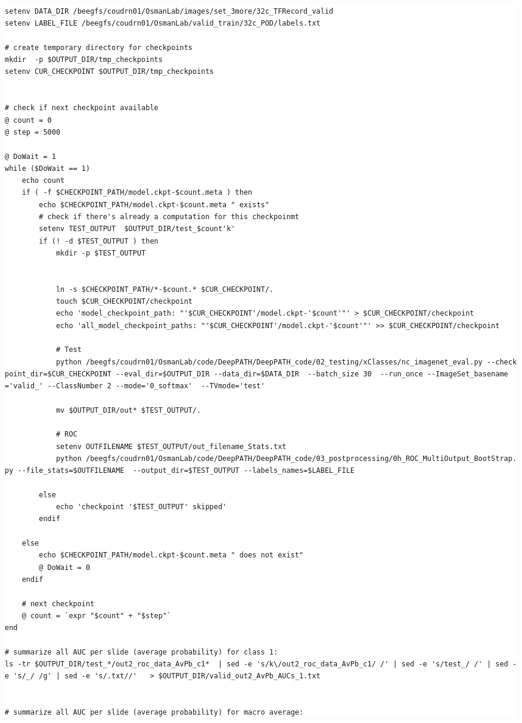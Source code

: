 ```shell
setenv DATA_DIR /beegfs/coudrn01/OsmanLab/images/set_3more/32c_TFRecord_valid
setenv LABEL_FILE /beegfs/coudrn01/OsmanLab/valid_train/32c_POD/labels.txt

# create temporary directory for checkpoints
mkdir  -p $OUTPUT_DIR/tmp_checkpoints
setenv CUR_CHECKPOINT $OUTPUT_DIR/tmp_checkpoints


# check if next checkpoint available
@ count = 0 
@ step = 5000

@ DoWait = 1
while ($DoWait == 1)
	echo count
	if ( -f $CHECKPOINT_PATH/model.ckpt-$count.meta ) then
		echo $CHECKPOINT_PATH/model.ckpt-$count.meta " exists"
		# check if there's already a computation for this checkpoinmt
		setenv TEST_OUTPUT  $OUTPUT_DIR/test_$count'k'
		if (! -d $TEST_OUTPUT ) then
			mkdir -p $TEST_OUTPUT
			

			ln -s $CHECKPOINT_PATH/*-$count.* $CUR_CHECKPOINT/.
			touch $CUR_CHECKPOINT/checkpoint
			echo 'model_checkpoint_path: "'$CUR_CHECKPOINT'/model.ckpt-'$count'"' > $CUR_CHECKPOINT/checkpoint
			echo 'all_model_checkpoint_paths: "'$CUR_CHECKPOINT'/model.ckpt-'$count'"' >> $CUR_CHECKPOINT/checkpoint

			# Test
			python /beegfs/coudrn01/OsmanLab/code/DeepPATH/DeepPATH_code/02_testing/xClasses/nc_imagenet_eval.py --checkpoint_dir=$CUR_CHECKPOINT --eval_dir=$OUTPUT_DIR --data_dir=$DATA_DIR  --batch_size 30  --run_once --ImageSet_basename='valid_' --ClassNumber 2 --mode='0_softmax'  --TVmode='test'

			mv $OUTPUT_DIR/out* $TEST_OUTPUT/.

			# ROC
			setenv OUTFILENAME $TEST_OUTPUT/out_filename_Stats.txt
			python /beegfs/coudrn01/OsmanLab/code/DeepPATH/DeepPATH_code/03_postprocessing/0h_ROC_MultiOutput_BootStrap.py --file_stats=$OUTFILENAME  --output_dir=$TEST_OUTPUT --labels_names=$LABEL_FILE

		else
			echo 'checkpoint '$TEST_OUTPUT' skipped'
		endif

	else
		echo $CHECKPOINT_PATH/model.ckpt-$count.meta " does not exist"
		@ DoWait = 0
	endif

	# next checkpoint
	@ count = `expr "$count" + "$step"`
end

# summarize all AUC per slide (average probability) for class 1: 
ls -tr $OUTPUT_DIR/test_*/out2_roc_data_AvPb_c1*  | sed -e 's/k\/out2_roc_data_AvPb_c1/ /' | sed -e 's/test_/ /' | sed -e 's/_/ /g' | sed -e 's/.txt//'   > $OUTPUT_DIR/valid_out2_AvPb_AUCs_1.txt


# summarize all AUC per slide (average probability) for macro average: 
```